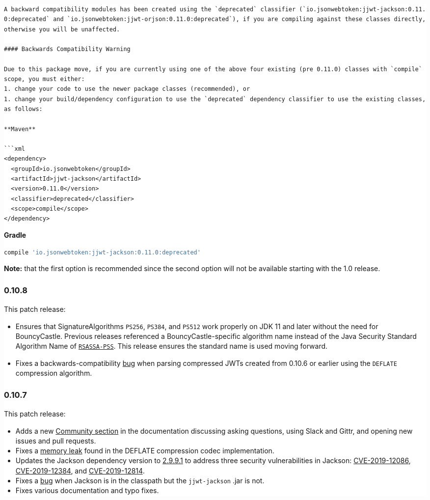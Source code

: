   ```
  A backward compatibility modules has been created using the `deprecated` classifier (`io.jsonwebtoken:jjwt-jackson:0.11.0:deprecated` and `io.jsonwebtoken:jjwt-orjson:0.11.0:deprecated`), if you are compiling against these classes directly, otherwise you will be unaffected.

#### Backwards Compatibility Warning

Due to this package move, if you are currently using one of the above four existing (pre 0.11.0) classes with `compile` scope, you must either:
  1. change your code to use the newer package classes (recommended), or 
  1. change your build/dependency configuration to use the `deprecated` dependency classifier to use the existing classes, as follows:
      
**Maven**

```xml
<dependency>
    <groupId>io.jsonwebtoken</groupId>
    <artifactId>jjwt-jackson</artifactId>
    <version>0.11.0</version>
    <classifier>deprecated</classifier>
    <scope>compile</scope>
</dependency>
```

**Gradle**

```groovy
compile 'io.jsonwebtoken:jjwt-jackson:0.11.0:deprecated'
```

**Note:** that the first option is recommended since the second option will not be available starting with the 1.0 release.

### 0.10.8

This patch release:

* Ensures that SignatureAlgorithms `PS256`, `PS384`, and `PS512` work properly on JDK 11 and later without the need
  for BouncyCastle.  Previous releases referenced a BouncyCastle-specific 
  algorithm name instead of the Java Security Standard Algorithm Name of 
  [`RSASSA-PSS`](https://docs.oracle.com/en/java/javase/11/docs/specs/security/standard-names.html#signature-algorithms).
  This release ensures the standard name is used moving forward.
  
* Fixes a backwards-compatibility [bug](https://github.com/jwtk/jjwt/issues/536) when parsing compressed JWTs 
  created from 0.10.6 or earlier using the `DEFLATE` compression algorithm.  

### 0.10.7

This patch release:
 
* Adds a new [Community section](https://github.com/jwtk/jjwt#community) in the documentation discussing asking 
  questions, using Slack and Gittr, and opening new issues and pull requests. 
* Fixes a [memory leak](https://github.com/jwtk/jjwt/issues/392) found in the DEFLATE compression 
codec implementation.
* Updates the Jackson dependency version to [2.9.9.1](https://github.com/FasterXML/jackson/wiki/Jackson-Release-2.9#patches)
to address three security vulnerabilities in Jackson:
[CVE-2019-12086](https://nvd.nist.gov/vuln/detail/CVE-2019-12086),
[CVE-2019-12384](https://nvd.nist.gov/vuln/detail/CVE-2019-12384), and
[CVE-2019-12814](https://nvd.nist.gov/vuln/detail/CVE-2019-12814).
* Fixes a [bug](https://github.com/jwtk/jjwt/issues/397) when Jackson is in the classpath but the `jjwt-jackson` .jar is not.
* Fixes various documentation and typo fixes.